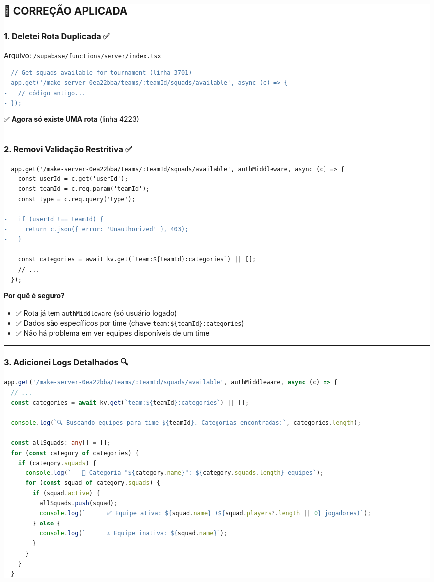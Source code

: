 
## 🔧 CORREÇÃO APLICADA

### **1. Deletei Rota Duplicada** ✅
Arquivo: `/supabase/functions/server/index.tsx`

```diff
- // Get squads available for tournament (linha 3701)
- app.get('/make-server-0ea22bba/teams/:teamId/squads/available', async (c) => {
-   // código antigo...
- });
```

✅ **Agora só existe UMA rota** (linha 4223)

---

### **2. Removi Validação Restritiva** ✅

```diff
  app.get('/make-server-0ea22bba/teams/:teamId/squads/available', authMiddleware, async (c) => {
    const userId = c.get('userId');
    const teamId = c.req.param('teamId');
    const type = c.req.query('type');
    
-   if (userId !== teamId) {
-     return c.json({ error: 'Unauthorized' }, 403);
-   }
    
    const categories = await kv.get(`team:${teamId}:categories`) || [];
    // ...
  });
```

**Por quê é seguro?**
- ✅ Rota já tem `authMiddleware` (só usuário logado)
- ✅ Dados são específicos por time (chave `team:${teamId}:categories`)
- ✅ Não há problema em ver equipes disponíveis de um time

---

### **3. Adicionei Logs Detalhados** 🔍

```typescript
app.get('/make-server-0ea22bba/teams/:teamId/squads/available', authMiddleware, async (c) => {
  // ...
  const categories = await kv.get(`team:${teamId}:categories`) || [];
  
  console.log(`🔍 Buscando equipes para time ${teamId}. Categorias encontradas:`, categories.length);
  
  const allSquads: any[] = [];
  for (const category of categories) {
    if (category.squads) {
      console.log(`   📁 Categoria "${category.name}": ${category.squads.length} equipes`);
      for (const squad of category.squads) {
        if (squad.active) {
          allSquads.push(squad);
          console.log(`      ✅ Equipe ativa: ${squad.name} (${squad.players?.length || 0} jogadores)`);
        } else {
          console.log(`      ⚠️ Equipe inativa: ${squad.name}`);
        }
      }
    }
  }
```